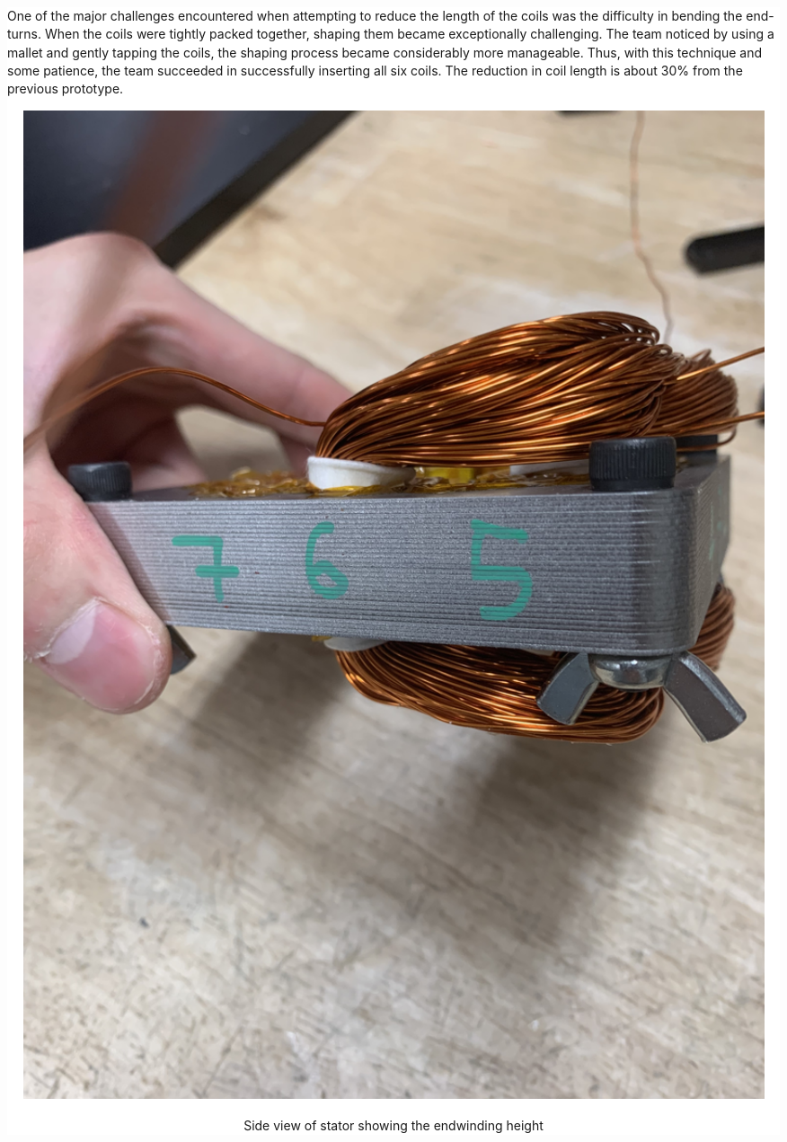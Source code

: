 One of the major challenges encountered when attempting to reduce the length of the coils was the difficulty in bending the end-turns. When the coils were tightly packed together, shaping them became exceptionally challenging. The team noticed by using a mallet and gently tapping the coils, the shaping process became considerably more manageable. Thus, with this technique and some patience, the team succeeded in successfully inserting all six coils. The reduction in coil length is about 30% from the previous prototype.

[<img src="/images/portfolio/wempec_induction_3d/wempec_inducttion_3d_38.jpeg" width="1000" >](/images/portfolio/wempec_induction_3d/wempec_inducttion_3d_38.jpeg)
<figcaption align = "center">
  Side view of stator showing the endwinding height
</figcaption>

